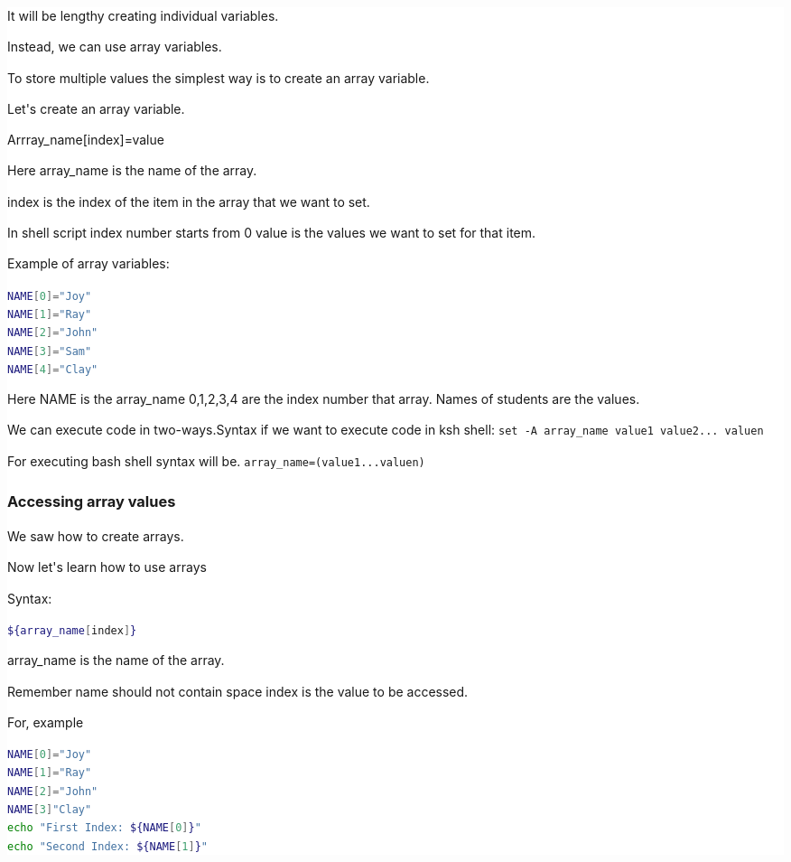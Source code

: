  It will be lengthy creating individual variables.
 
 Instead, we can use array variables.

 To store multiple values the simplest way is
 to create an array variable.

 Let's create an array variable.

 Arrray_name[index]=value
 
 Here array_name is the name of the array.
 
 index is the index of the item in the array that
 we want to set.

 In shell script index number starts from 0
 value is the values we want to set for 
 that item.

 Example of array variables: 
 ```bash
 NAME[0]="Joy"
 NAME[1]="Ray"
 NAME[2]="John"
 NAME[3]="Sam"
 NAME[4]="Clay"
 ```

 Here NAME is the array_name 
 0,1,2,3,4 are the index number that array.
 Names of students are the values.

 We can execute code in two-ways.Syntax if we
 want to execute code in ksh shell:
 `set -A array_name value1 value2... valuen`
 
 For executing bash shell syntax will be.
 `array_name=(value1...valuen)`

### Accessing array values 

 We saw how to create arrays.
 
 Now let's learn how to use arrays

 Syntax:
 ```bash
 ${array_name[index]}
 ```

 array_name is the name of the array.
 
 Remember name should not contain space index
 is the value to be accessed.

 For, example
 ```bash
 NAME[0]="Joy"
 NAME[1]="Ray"
 NAME[2]="John"
 NAME[3]"Clay"
 echo "First Index: ${NAME[0]}"
 echo "Second Index: ${NAME[1]}"
 ```
 